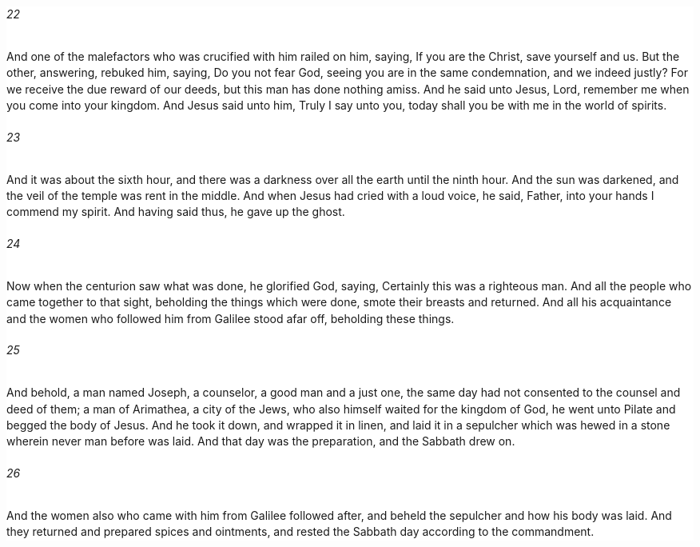 ###### 22
And one of the malefactors who was crucified with him railed on him, saying, If you are the Christ, save yourself and us. But the other, answering, rebuked him, saying, Do you not fear God, seeing you are in the same condemnation, and we indeed justly? For we receive the due reward of our deeds, but this man has done nothing amiss. And he said unto Jesus, Lord, remember me when you come into your kingdom. And Jesus said unto him, Truly I say unto you, today shall you be with me in the world of spirits.

###### 23
And it was about the sixth hour, and there was a darkness over all the earth until the ninth hour. And the sun was darkened, and the veil of the temple was rent in the middle. And when Jesus had cried with a loud voice, he said, Father, into your hands I commend my spirit. And having said thus, he gave up the ghost.

###### 24
Now when the centurion saw what was done, he glorified God, saying, Certainly this was a righteous man. And all the people who came together to that sight, beholding the things which were done, smote their breasts and returned. And all his acquaintance and the women who followed him from Galilee stood afar off, beholding these things.

###### 25
And behold, a man named Joseph, a counselor, a good man and a just one, the same day had not consented to the counsel and deed of them; a man of Arimathea, a city of the Jews, who also himself waited for the kingdom of God, he went unto Pilate and begged the body of Jesus. And he took it down, and wrapped it in linen, and laid it in a sepulcher which was hewed in a stone wherein never man before was laid. And that day was the preparation, and the Sabbath drew on.

###### 26
And the women also who came with him from Galilee followed after, and beheld the sepulcher and how his body was laid. And they returned and prepared spices and ointments, and rested the Sabbath day according to the commandment.